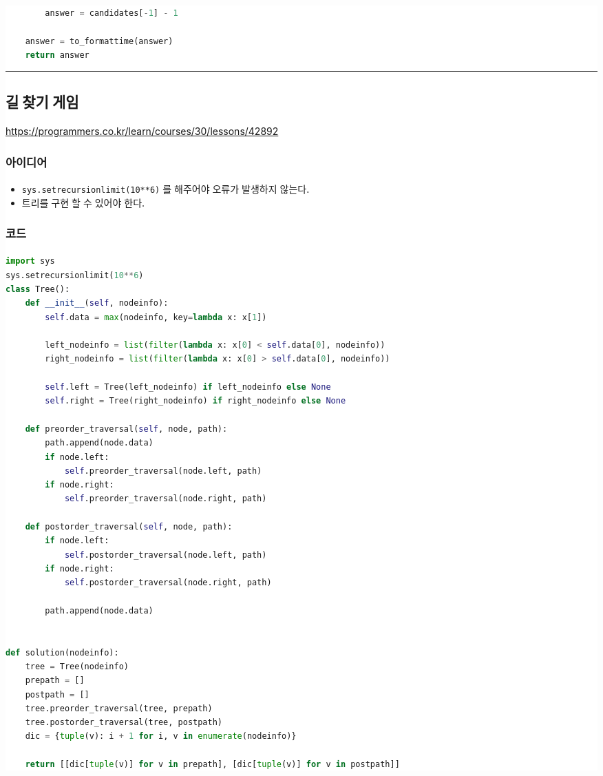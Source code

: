 ```python
        answer = candidates[-1] - 1

    answer = to_formattime(answer)
    return answer
```


---

## 길 찾기 게임

https://programmers.co.kr/learn/courses/30/lessons/42892

### 아이디어

* `sys.setrecursionlimit(10**6)` 를 해주어야 오류가 발생하지 않는다.
* 트리를 구현 할 수 있어야 한다.

### 코드

```python
import sys
sys.setrecursionlimit(10**6)
class Tree():
    def __init__(self, nodeinfo):
        self.data = max(nodeinfo, key=lambda x: x[1])
        
        left_nodeinfo = list(filter(lambda x: x[0] < self.data[0], nodeinfo))
        right_nodeinfo = list(filter(lambda x: x[0] > self.data[0], nodeinfo))

        self.left = Tree(left_nodeinfo) if left_nodeinfo else None
        self.right = Tree(right_nodeinfo) if right_nodeinfo else None

    def preorder_traversal(self, node, path):
        path.append(node.data)
        if node.left: 
            self.preorder_traversal(node.left, path)
        if node.right: 
            self.preorder_traversal(node.right, path)

    def postorder_traversal(self, node, path):
        if node.left: 
            self.postorder_traversal(node.left, path)
        if node.right: 
            self.postorder_traversal(node.right, path)

        path.append(node.data)

        
def solution(nodeinfo):
    tree = Tree(nodeinfo)
    prepath = []
    postpath = []
    tree.preorder_traversal(tree, prepath)
    tree.postorder_traversal(tree, postpath)    
    dic = {tuple(v): i + 1 for i, v in enumerate(nodeinfo)}
    
    return [[dic[tuple(v)] for v in prepath], [dic[tuple(v)] for v in postpath]]
```
